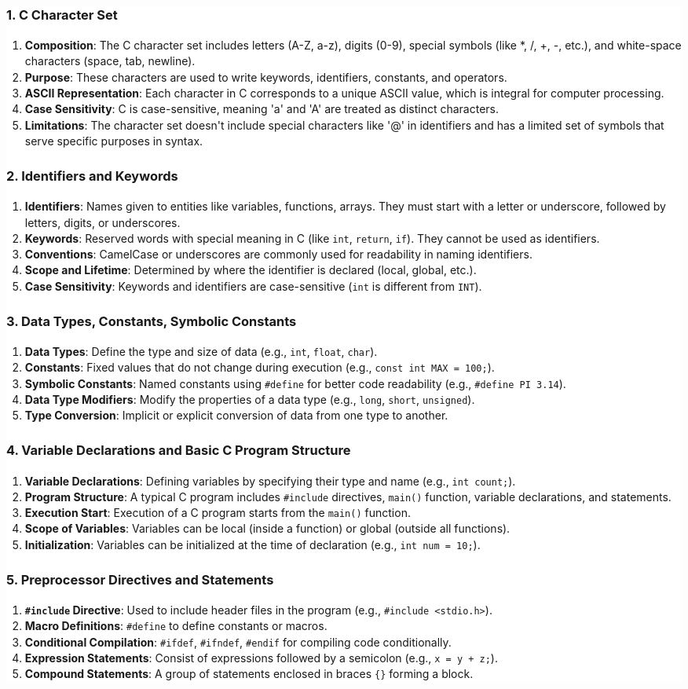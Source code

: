 ### 1. C Character Set
1. **Composition**: The C character set includes letters (A-Z, a-z), digits (0-9), special symbols (like *, /, +, -, etc.), and white-space characters (space, tab, newline).
2. **Purpose**: These characters are used to write keywords, identifiers, constants, and operators.
3. **ASCII Representation**: Each character in C corresponds to a unique ASCII value, which is integral for computer processing.
4. **Case Sensitivity**: C is case-sensitive, meaning 'a' and 'A' are treated as distinct characters.
5. **Limitations**: The character set doesn't include special characters like '@' in identifiers and has a limited set of symbols that serve specific purposes in syntax.

### 2. Identifiers and Keywords
1. **Identifiers**: Names given to entities like variables, functions, arrays. They must start with a letter or underscore, followed by letters, digits, or underscores.
2. **Keywords**: Reserved words with special meaning in C (like `int`, `return`, `if`). They cannot be used as identifiers.
3. **Conventions**: CamelCase or underscores are commonly used for readability in naming identifiers.
4. **Scope and Lifetime**: Determined by where the identifier is declared (local, global, etc.).
5. **Case Sensitivity**: Keywords and identifiers are case-sensitive (`int` is different from `INT`).

### 3. Data Types, Constants, Symbolic Constants
1. **Data Types**: Define the type and size of data (e.g., `int`, `float`, `char`).
2. **Constants**: Fixed values that do not change during execution (e.g., `const int MAX = 100;`).
3. **Symbolic Constants**: Named constants using `#define` for better code readability (e.g., `#define PI 3.14`).
4. **Data Type Modifiers**: Modify the properties of a data type (e.g., `long`, `short`, `unsigned`).
5. **Type Conversion**: Implicit or explicit conversion of data from one type to another.

### 4. Variable Declarations and Basic C Program Structure
1. **Variable Declarations**: Defining variables by specifying their type and name (e.g., `int count;`).
2. **Program Structure**: A typical C program includes `#include` directives, `main()` function, variable declarations, and statements.
3. **Execution Start**: Execution of a C program starts from the `main()` function.
4. **Scope of Variables**: Variables can be local (inside a function) or global (outside all functions).
5. **Initialization**: Variables can be initialized at the time of declaration (e.g., `int num = 10;`).

### 5. Preprocessor Directives and Statements
1. **`#include` Directive**: Used to include header files in the program (e.g., `#include <stdio.h>`).
2. **Macro Definitions**: `#define` to define constants or macros.
3. **Conditional Compilation**: `#ifdef`, `#ifndef`, `#endif` for compiling code conditionally.
4. **Expression Statements**: Consist of expressions followed by a semicolon (e.g., `x = y + z;`).
5. **Compound Statements**: A group of statements enclosed in braces `{}` forming a block.
